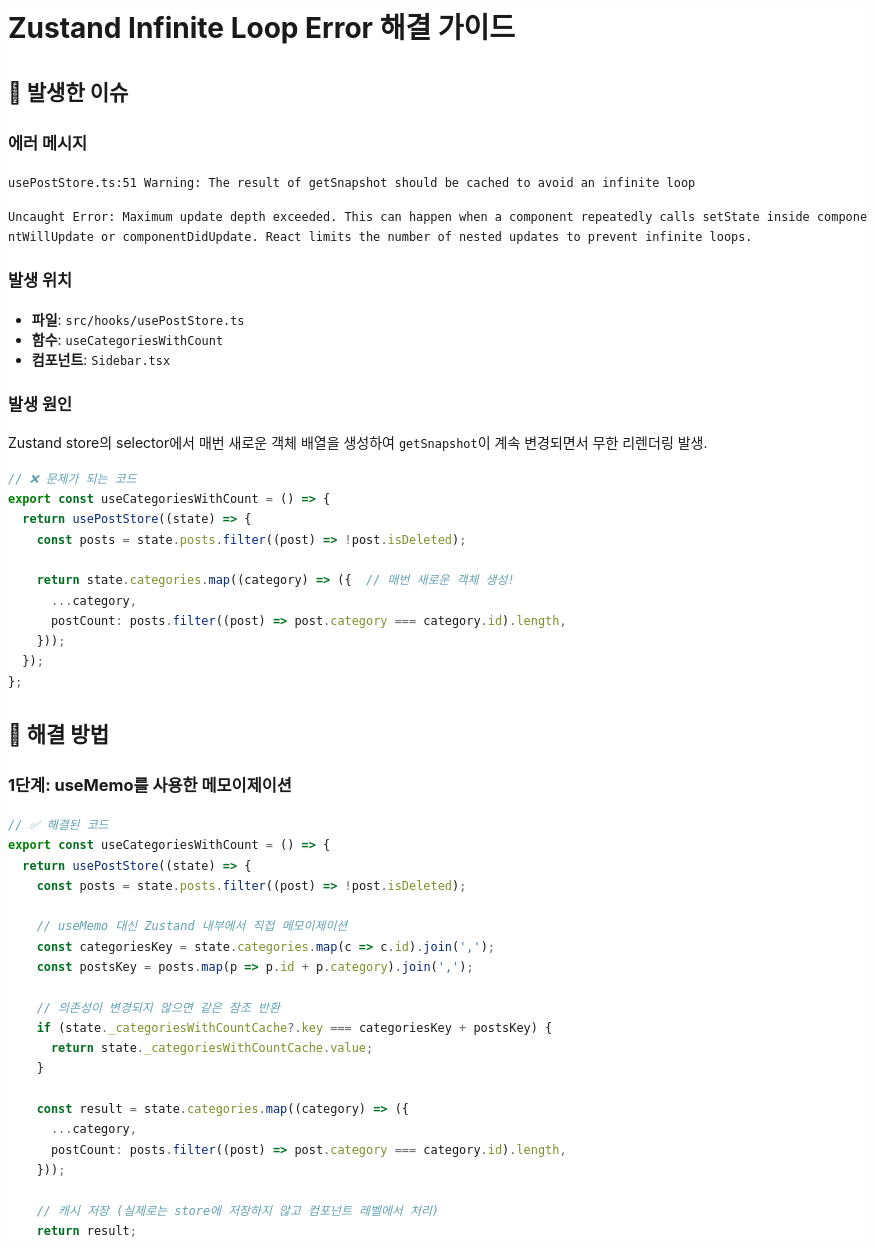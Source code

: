 # Zustand Infinite Loop Error 해결 가이드

## 🐛 발생한 이슈

### 에러 메시지
```
usePostStore.ts:51 Warning: The result of getSnapshot should be cached to avoid an infinite loop
```

```
Uncaught Error: Maximum update depth exceeded. This can happen when a component repeatedly calls setState inside componentWillUpdate or componentDidUpdate. React limits the number of nested updates to prevent infinite loops.
```

### 발생 위치
- **파일**: `src/hooks/usePostStore.ts`
- **함수**: `useCategoriesWithCount`
- **컴포넌트**: `Sidebar.tsx`

### 발생 원인
Zustand store의 selector에서 매번 새로운 객체 배열을 생성하여 `getSnapshot`이 계속 변경되면서 무한 리렌더링 발생.

```typescript
// ❌ 문제가 되는 코드
export const useCategoriesWithCount = () => {
  return usePostStore((state) => {
    const posts = state.posts.filter((post) => !post.isDeleted);
    
    return state.categories.map((category) => ({  // 매번 새로운 객체 생성!
      ...category,
      postCount: posts.filter((post) => post.category === category.id).length,
    }));
  });
};
```

## 🔧 해결 방법

### 1단계: useMemo를 사용한 메모이제이션
```typescript
// ✅ 해결된 코드
export const useCategoriesWithCount = () => {
  return usePostStore((state) => {
    const posts = state.posts.filter((post) => !post.isDeleted);
    
    // useMemo 대신 Zustand 내부에서 직접 메모이제이션
    const categoriesKey = state.categories.map(c => c.id).join(',');
    const postsKey = posts.map(p => p.id + p.category).join(',');
    
    // 의존성이 변경되지 않으면 같은 참조 반환
    if (state._categoriesWithCountCache?.key === categoriesKey + postsKey) {
      return state._categoriesWithCountCache.value;
    }
    
    const result = state.categories.map((category) => ({
      ...category,
      postCount: posts.filter((post) => post.category === category.id).length,
    }));
    
    // 캐시 저장 (실제로는 store에 저장하지 않고 컴포넌트 레벨에서 처리)
    return result;
```